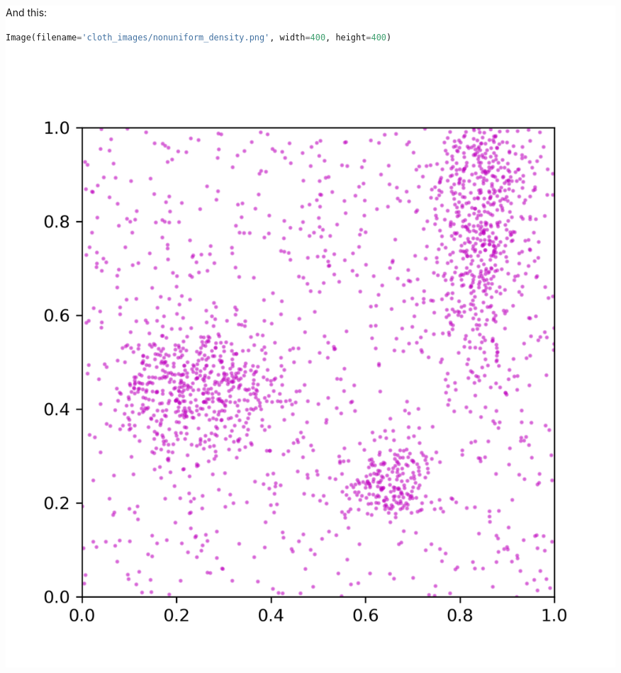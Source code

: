 


<video src="blog_contents_files/cloth_uniform_sample.mp4" loop autoplay  width="800"  height="800">
      Your browser does not support the <code>video</code> element.
    </video>



And this:


```python
Image(filename='cloth_images/nonuniform_density.png', width=400, height=400)
```




    
![png](blog_contents_files/blog_contents_30_0.png)
    